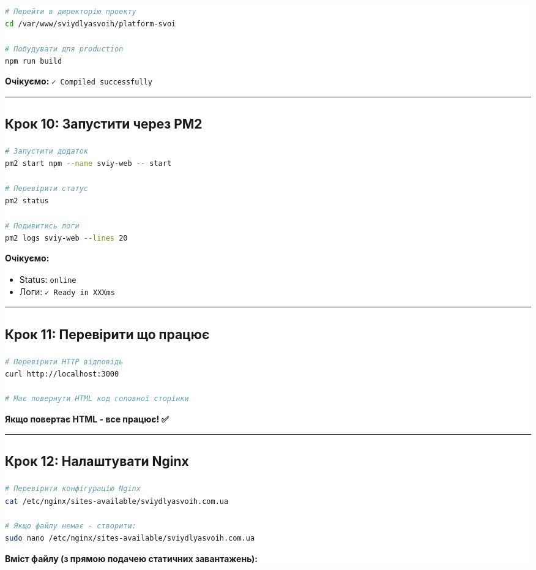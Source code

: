 ```bash
# Перейти в директорію проекту
cd /var/www/sviydlyasvoih/platform-svoi

# Побудувати для production
npm run build
```

**Очікуємо:** `✓ Compiled successfully`

---

## Крок 10: Запустити через PM2

```bash
# Запустити додаток
pm2 start npm --name sviy-web -- start

# Перевірити статус
pm2 status

# Подивитись логи
pm2 logs sviy-web --lines 20
```

**Очікуємо:** 
- Status: `online`
- Логи: `✓ Ready in XXXms`

---

## Крок 11: Перевірити що працює

```bash
# Перевірити HTTP відповідь
curl http://localhost:3000

# Має повернути HTML код головної сторінки
```

**Якщо повертає HTML - все працює! ✅**

---

## Крок 12: Налаштувати Nginx

```bash
# Перевірити конфігурацію Nginx
cat /etc/nginx/sites-available/sviydlyasvoih.com.ua

# Якщо файлу немає - створити:
sudo nano /etc/nginx/sites-available/sviydlyasvoih.com.ua
```

**Вміст файлу (з прямою подачею статичних завантажень):**
